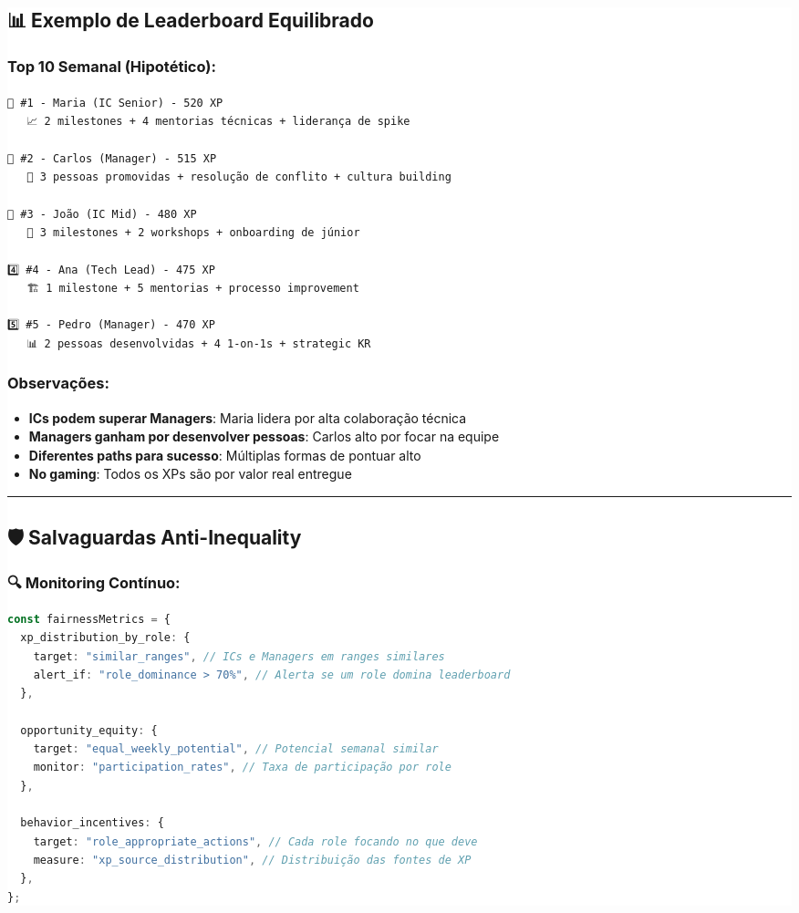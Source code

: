 
## 📊 **Exemplo de Leaderboard Equilibrado**

### **Top 10 Semanal (Hipotético):**

```
🥇 #1 - Maria (IC Senior) - 520 XP
   📈 2 milestones + 4 mentorias técnicas + liderança de spike

🥈 #2 - Carlos (Manager) - 515 XP
   👥 3 pessoas promovidas + resolução de conflito + cultura building

🥉 #3 - João (IC Mid) - 480 XP
   🚀 3 milestones + 2 workshops + onboarding de júnior

4️⃣ #4 - Ana (Tech Lead) - 475 XP
   🏗️ 1 milestone + 5 mentorias + processo improvement

5️⃣ #5 - Pedro (Manager) - 470 XP
   📊 2 pessoas desenvolvidas + 4 1-on-1s + strategic KR
```

### **Observações:**

- **ICs podem superar Managers**: Maria lidera por alta colaboração técnica
- **Managers ganham por desenvolver pessoas**: Carlos alto por focar na equipe
- **Diferentes paths para sucesso**: Múltiplas formas de pontuar alto
- **No gaming**: Todos os XPs são por valor real entregue

---

## 🛡️ **Salvaguardas Anti-Inequality**

### **🔍 Monitoring Contínuo:**

```typescript
const fairnessMetrics = {
  xp_distribution_by_role: {
    target: "similar_ranges", // ICs e Managers em ranges similares
    alert_if: "role_dominance > 70%", // Alerta se um role domina leaderboard
  },

  opportunity_equity: {
    target: "equal_weekly_potential", // Potencial semanal similar
    monitor: "participation_rates", // Taxa de participação por role
  },

  behavior_incentives: {
    target: "role_appropriate_actions", // Cada role focando no que deve
    measure: "xp_source_distribution", // Distribuição das fontes de XP
  },
};
```
